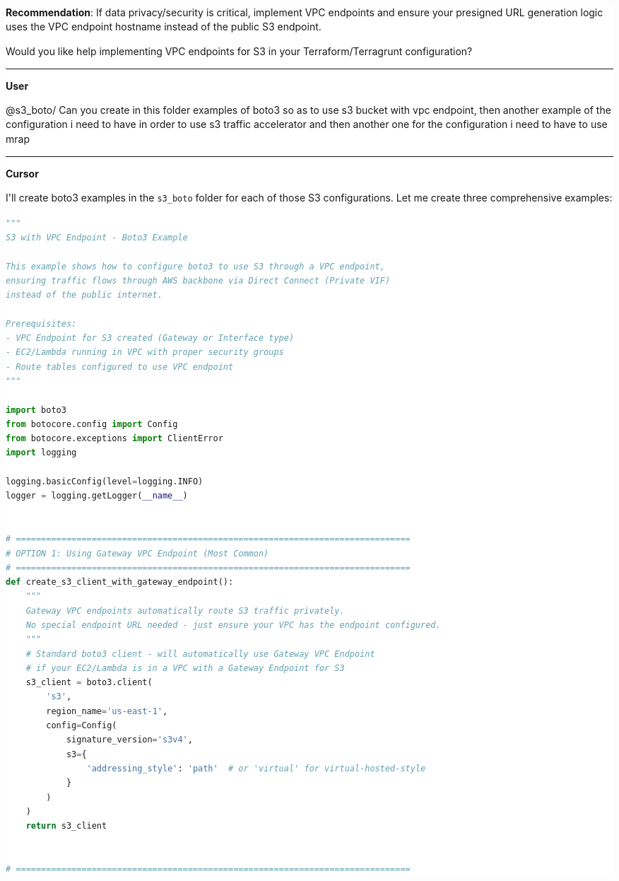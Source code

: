 **Recommendation**: If data privacy/security is critical, implement VPC endpoints and ensure your presigned URL generation logic uses the VPC endpoint hostname instead of the public S3 endpoint.

Would you like help implementing VPC endpoints for S3 in your Terraform/Terragrunt configuration?

---

**User**

@s3_boto/ Can you create in this folder examples of boto3 so as to use s3 bucket with vpc endpoint, then another example of the configuration i need to have in order to use s3 traffic accelerator and then another one for the configuration i need to have to use mrap

---

**Cursor**

I'll create boto3 examples in the `s3_boto` folder for each of those S3 configurations. Let me create three comprehensive examples:

```python
"""
S3 with VPC Endpoint - Boto3 Example

This example shows how to configure boto3 to use S3 through a VPC endpoint,
ensuring traffic flows through AWS backbone via Direct Connect (Private VIF)
instead of the public internet.

Prerequisites:
- VPC Endpoint for S3 created (Gateway or Interface type)
- EC2/Lambda running in VPC with proper security groups
- Route tables configured to use VPC endpoint
"""

import boto3
from botocore.config import Config
from botocore.exceptions import ClientError
import logging

logging.basicConfig(level=logging.INFO)
logger = logging.getLogger(__name__)


# ==============================================================================
# OPTION 1: Using Gateway VPC Endpoint (Most Common)
# ==============================================================================
def create_s3_client_with_gateway_endpoint():
    """
    Gateway VPC endpoints automatically route S3 traffic privately.
    No special endpoint URL needed - just ensure your VPC has the endpoint configured.
    """
    # Standard boto3 client - will automatically use Gateway VPC Endpoint
    # if your EC2/Lambda is in a VPC with a Gateway Endpoint for S3
    s3_client = boto3.client(
        's3',
        region_name='us-east-1',
        config=Config(
            signature_version='s3v4',
            s3={
                'addressing_style': 'path'  # or 'virtual' for virtual-hosted-style
            }
        )
    )
    return s3_client


# ==============================================================================
```